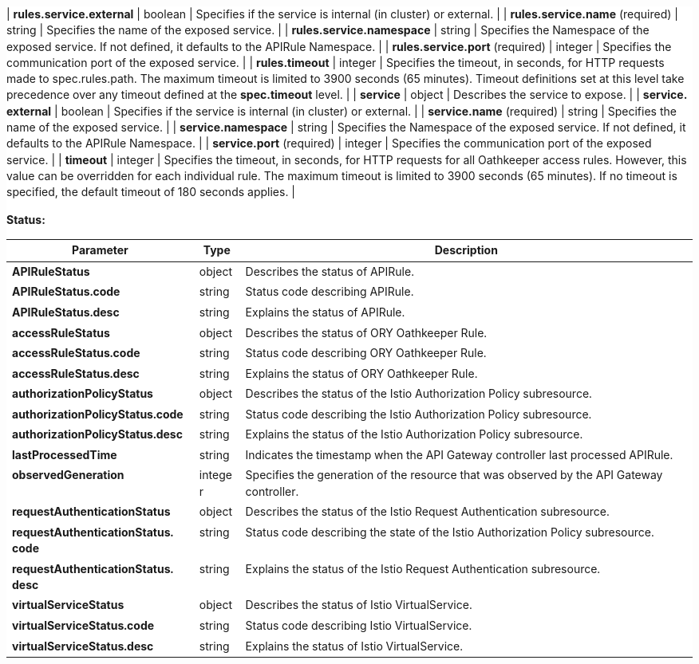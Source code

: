 | **rules.&#x200b;service.&#x200b;external**  | boolean | Specifies if the service is internal (in cluster) or external. |
| **rules.&#x200b;service.&#x200b;name** (required) | string | Specifies the name of the exposed service. |
| **rules.&#x200b;service.&#x200b;namespace**  | string | Specifies the Namespace of the exposed service. If not defined, it defaults to the APIRule Namespace. |
| **rules.&#x200b;service.&#x200b;port** (required) | integer | Specifies the communication port of the exposed service. |
| **rules.&#x200b;timeout**  | integer | Specifies the timeout, in seconds, for HTTP requests made to spec.rules.path. The maximum timeout is limited to 3900 seconds (65 minutes). Timeout definitions set at this level take precedence over any timeout defined at the **spec.timeout** level. |
| **service**  | object | Describes the service to expose. |
| **service.&#x200b;external**  | boolean | Specifies if the service is internal (in cluster) or external. |
| **service.&#x200b;name** (required) | string | Specifies the name of the exposed service. |
| **service.&#x200b;namespace**  | string | Specifies the Namespace of the exposed service. If not defined, it defaults to the APIRule Namespace. |
| **service.&#x200b;port** (required) | integer | Specifies the communication port of the exposed service. |
| **timeout**  | integer | Specifies the timeout, in seconds, for HTTP requests for all Oathkeeper access rules. However, this value can be overridden for each individual rule. The maximum timeout is limited to 3900 seconds (65 minutes). If no timeout is specified, the default timeout of 180 seconds applies. |

**Status:**

| Parameter | Type | Description |
| ---- | ----------- | ---- |
| **APIRuleStatus**  | object | Describes the status of APIRule. |
| **APIRuleStatus.&#x200b;code**  | string | Status code describing APIRule. |
| **APIRuleStatus.&#x200b;desc**  | string | Explains the status of APIRule. |
| **accessRuleStatus**  | object | Describes the status of ORY Oathkeeper Rule. |
| **accessRuleStatus.&#x200b;code**  | string | Status code describing ORY Oathkeeper Rule. |
| **accessRuleStatus.&#x200b;desc**  | string | Explains the status of ORY Oathkeeper Rule. |
| **authorizationPolicyStatus**  | object | Describes the status of the Istio Authorization Policy subresource. |
| **authorizationPolicyStatus.&#x200b;code**  | string | Status code describing the Istio Authorization Policy subresource. |
| **authorizationPolicyStatus.&#x200b;desc**  | string | Explains the status of the Istio Authorization Policy subresource. |
| **lastProcessedTime**  | string | Indicates the timestamp when the API Gateway controller last processed APIRule. |
| **observedGeneration**  | integer | Specifies the generation of the resource that was observed by the API Gateway controller. |
| **requestAuthenticationStatus**  | object | Describes the status of the Istio Request Authentication subresource. |
| **requestAuthenticationStatus.&#x200b;code**  | string | Status code describing the state of the Istio Authorization Policy subresource. |
| **requestAuthenticationStatus.&#x200b;desc**  | string | Explains the status of the Istio Request Authentication subresource. |
| **virtualServiceStatus**  | object | Describes the status of Istio VirtualService. |
| **virtualServiceStatus.&#x200b;code**  | string | Status code describing Istio VirtualService. |
| **virtualServiceStatus.&#x200b;desc**  | string | Explains the status of Istio VirtualService. |
